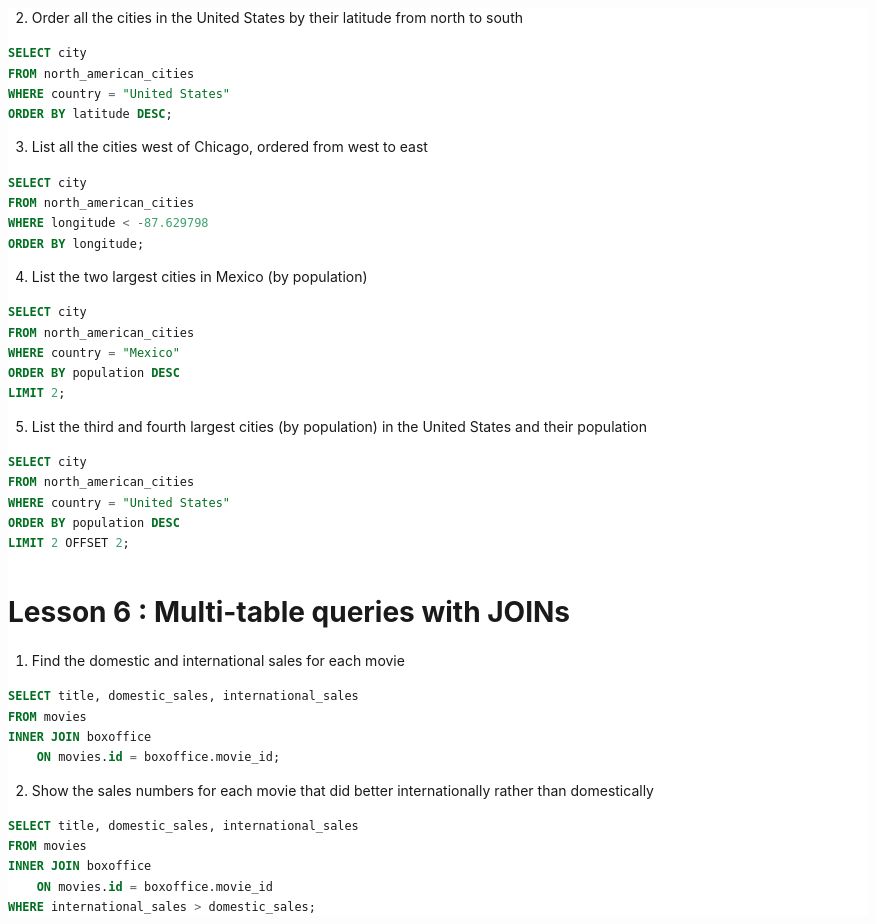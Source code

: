 2. Order all the cities in the United States by their latitude from north to south

```sql
SELECT city
FROM north_american_cities
WHERE country = "United States"
ORDER BY latitude DESC;
```

3. List all the cities west of Chicago, ordered from west to east

```sql
SELECT city
FROM north_american_cities
WHERE longitude < -87.629798
ORDER BY longitude;
```

4. List the two largest cities in Mexico (by population)

```sql
SELECT city
FROM north_american_cities
WHERE country = "Mexico"
ORDER BY population DESC
LIMIT 2;
```

5. List the third and fourth largest cities (by population) in the United States and their population

```sql
SELECT city
FROM north_american_cities
WHERE country = "United States"
ORDER BY population DESC
LIMIT 2 OFFSET 2;
```

# Lesson 6 : Multi-table queries with JOINs

1. Find the domestic and international sales for each movie

```sql
SELECT title, domestic_sales, international_sales
FROM movies
INNER JOIN boxoffice
    ON movies.id = boxoffice.movie_id;
```

2. Show the sales numbers for each movie that did better internationally rather than domestically

```sql
SELECT title, domestic_sales, international_sales
FROM movies
INNER JOIN boxoffice
    ON movies.id = boxoffice.movie_id
WHERE international_sales > domestic_sales;
```

